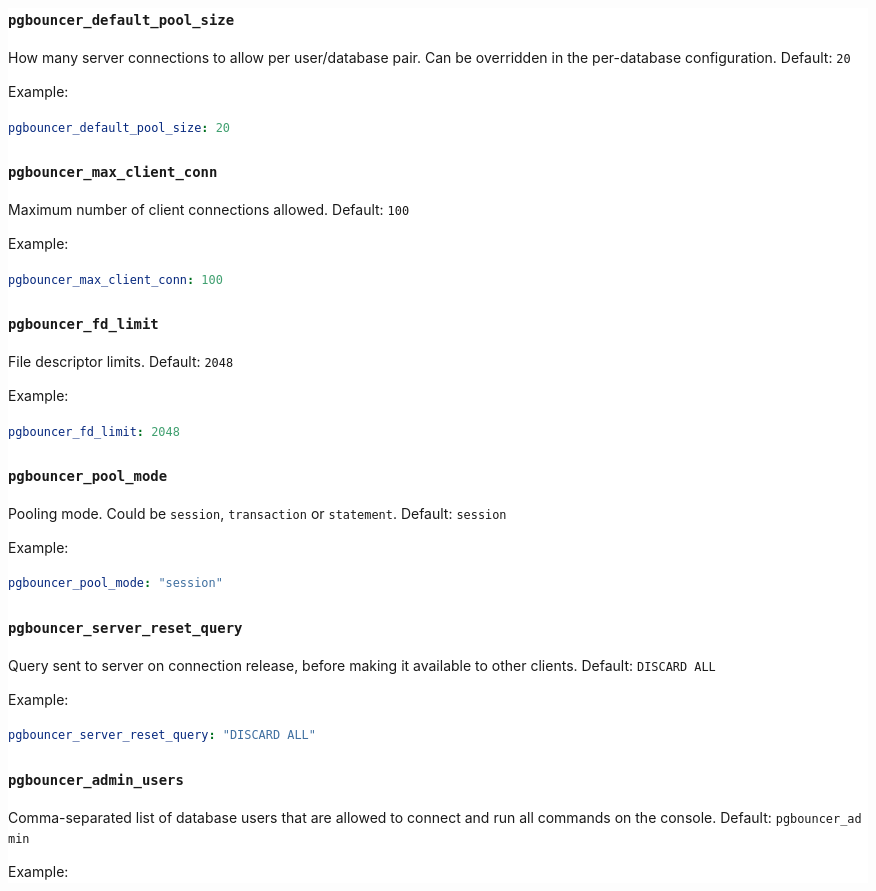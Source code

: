 ### `pgbouncer_default_pool_size`

How many server connections to allow per user/database pair. Can be overridden
in the per-database configuration. Default: `20`

Example:

```yaml
pgbouncer_default_pool_size: 20
```

### `pgbouncer_max_client_conn`

Maximum number of client connections allowed. Default: `100`

Example:

```yaml
pgbouncer_max_client_conn: 100
```

### `pgbouncer_fd_limit`

File descriptor limits. Default: `2048`

Example:

```yaml
pgbouncer_fd_limit: 2048
```

### `pgbouncer_pool_mode`

Pooling mode. Could be `session`, `transaction` or `statement`.
Default: `session`

Example:

```yaml
pgbouncer_pool_mode: "session"
```

### `pgbouncer_server_reset_query`

Query sent to server on connection release, before making it available to
other clients. Default: `DISCARD ALL`

Example:

```yaml
pgbouncer_server_reset_query: "DISCARD ALL"
```

### `pgbouncer_admin_users`

Comma-separated list of database users that are allowed to connect and run all
commands on the console. Default: `pgbouncer_admin`

Example:
